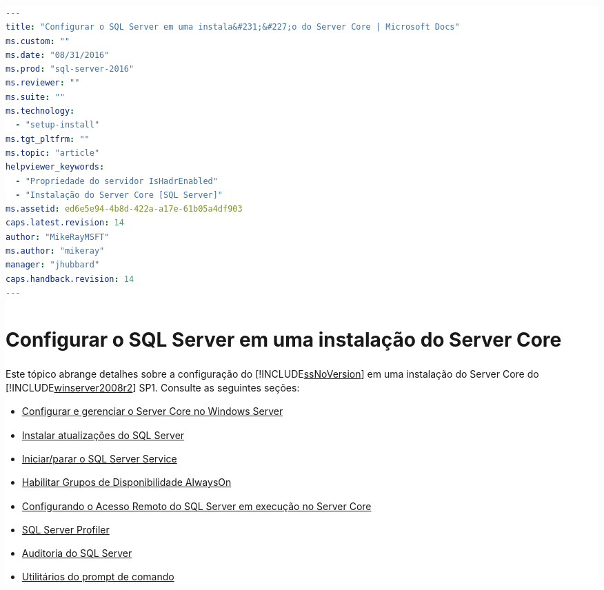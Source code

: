 ```yaml
---
title: "Configurar o SQL Server em uma instala&#231;&#227;o do Server Core | Microsoft Docs"
ms.custom: ""
ms.date: "08/31/2016"
ms.prod: "sql-server-2016"
ms.reviewer: ""
ms.suite: ""
ms.technology: 
  - "setup-install"
ms.tgt_pltfrm: ""
ms.topic: "article"
helpviewer_keywords: 
  - "Propriedade do servidor IsHadrEnabled"
  - "Instalação do Server Core [SQL Server]"
ms.assetid: ed6e5e94-4b8d-422a-a17e-61b05a4df903
caps.latest.revision: 14
author: "MikeRayMSFT"
ms.author: "mikeray"
manager: "jhubbard"
caps.handback.revision: 14
---
```

# Configurar o SQL Server em uma instala&#231;&#227;o do Server Core
  Este tópico abrange detalhes sobre a configuração do [!INCLUDE[ssNoVersion](../../includes/ssnoversion-md.md)] em uma instalação do Server Core do [!INCLUDE[winserver2008r2](../../includes/winserver2008r2-md.md)] SP1. Consulte as seguintes seções:  
  
-   [Configurar e gerenciar o Server Core no Windows Server](../../database-engine/install-windows/configure-sql-server-on-a-server-core-installation.md#BKMK_ConfigureWindows)  
  
-   [Instalar atualizações do SQL Server](../../database-engine/install-windows/configure-sql-server-on-a-server-core-installation.md#BKMK_InstallSQLUpdates)  
  
-   [Iniciar/parar o SQL Server Service](../../database-engine/install-windows/configure-sql-server-on-a-server-core-installation.md#BKMK_StartStopServices)  
  
-   [Habilitar Grupos de Disponibilidade AlwaysOn](../../database-engine/install-windows/configure-sql-server-on-a-server-core-installation.md#BKMK_EnableAlwaysON)  
  
-   [Configurando o Acesso Remoto do SQL Server em execução no Server Core](../../database-engine/install-windows/configure-sql-server-on-a-server-core-installation.md#BKMK_ConfigureRemoteAccess)  
  
-   [SQL Server Profiler](../../database-engine/install-windows/configure-sql-server-on-a-server-core-installation.md#BKMK_Profiler)  
  
-   [Auditoria do SQL Server](../../database-engine/install-windows/configure-sql-server-on-a-server-core-installation.md#BKMK_Auditing)  
  
-   [Utilitários do prompt de comando](../../database-engine/install-windows/configure-sql-server-on-a-server-core-installation.md#BKMK_CMD)  
  